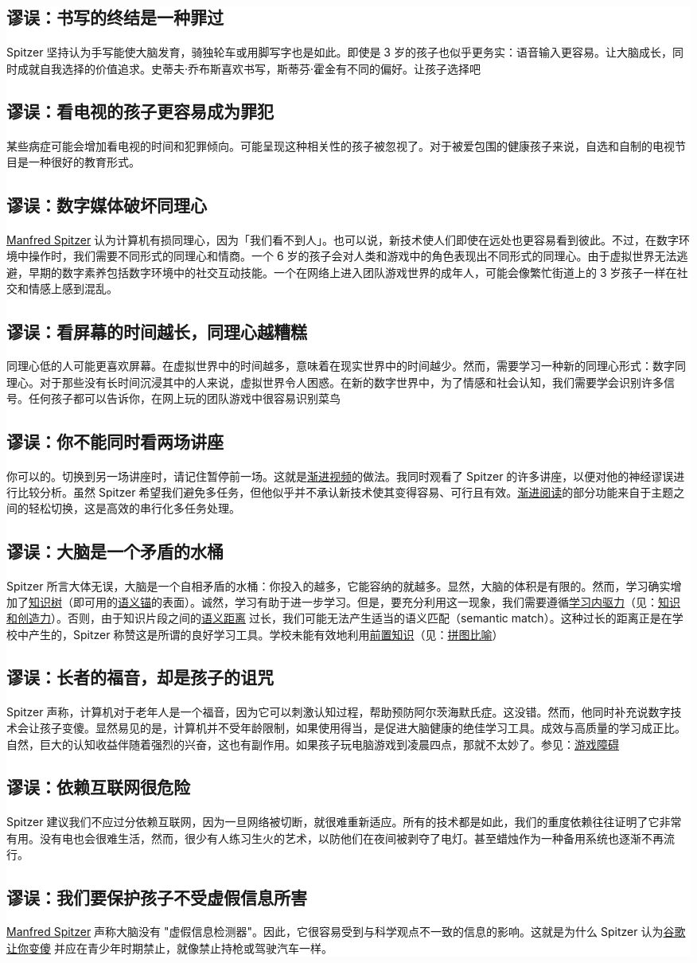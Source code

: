 ## 谬误：书写的终结是一种罪过

Spitzer 坚持认为手写能使大脑发育，骑独轮车或用脚写字也是如此。即使是 3 岁的孩子也似乎更务实：语音输入更容易。让大脑成长，同时成就自我选择的价值追求。史蒂夫·乔布斯喜欢书写，斯蒂芬·霍金有不同的偏好。让孩子选择吧

## 谬误：看电视的孩子更容易成为罪犯

某些病症可能会增加看电视的时间和犯罪倾向。可能呈现这种相关性的孩子被忽视了。对于被爱包围的健康孩子来说，自选和自制的电视节目是一种很好的教育形式。

## 谬误：数字媒体破坏同理心

[Manfred Spitzer](https://supermemo.guru/wiki/Manfred_Spitzer) 认为计算机有损同理心，因为「我们看不到人」。也可以说，新技术使人们即使在远处也更容易看到彼此。不过，在数字环境中操作时，我们需要不同形式的同理心和情商。一个 6 岁的孩子会对人类和游戏中的角色表现出不同形式的同理心。由于虚拟世界无法逃避，早期的数字素养包括数字环境中的社交互动技能。一个在网络上进入团队游戏世界的成年人，可能会像繁忙街道上的 3 岁孩子一样在社交和情感上感到混乱。

## 谬误：看屏幕的时间越长，同理心越糟糕

同理心低的人可能更喜欢屏幕。在虚拟世界中的时间越多，意味着在现实世界中的时间越少。然而，需要学习一种新的同理心形式：数字同理心。对于那些没有长时间沉浸其中的人来说，虚拟世界令人困惑。在新的数字世界中，为了情感和社会认知，我们需要学会识别许多信号。任何孩子都可以告诉你，在网上玩的团队游戏中很容易识别菜鸟

## 谬误：你不能同时看两场讲座

你可以的。切换到另一场讲座时，请记住暂停前一场。这就是[渐进视频](https://supermemo.guru/wiki/Incremental_video)的做法。我同时观看了 Spitzer 的许多讲座，以便对他的神经谬误进行比较分析。虽然 Spitzer 希望我们避免多任务，但他似乎并不承认新技术使其变得容易、可行且有效。[渐进阅读](https://supermemo.guru/wiki/Incremental_reading)的部分功能来自于主题之间的轻松切换，这是高效的串行化多任务处理。

## 谬误：大脑是一个矛盾的水桶

Spitzer 所言大体无误，大脑是一个自相矛盾的水桶：你投入的越多，它能容纳的就越多。显然，大脑的体积是有限的。然而，学习确实增加了[知识树](https://supermemo.guru/wiki/Knowledge_tree)（即可用的[语义锚](https://supermemo.guru/wiki/Semantic_anchor)的表面）。诚然，学习有助于进一步学习。但是，要充分利用这一现象，我们需要遵循[学习内驱力](https://supermemo.guru/wiki/Learn_drive)（见：[知识和创造力](https://supermemo.guru/wiki/Knowledge_and_creativity)）。否则，由于知识片段之间的[语义距离](https://supermemo.guru/wiki/Semantic_distance) 过长，我们可能无法产生适当的语义匹配（semantic match）。这种过长的距离正是在学校中产生的，Spitzer 称赞这是所谓的良好学习工具。学校未能有效地利用[前置知识](https://supermemo.guru/wiki/Prior_knowledge)（见：[拼图比喻](https://supermemo.guru/wiki/Jigsaw_puzzle_metaphor)）

## 谬误：长者的福音，却是孩子的诅咒

Spitzer 声称，计算机对于老年人是一个福音，因为它可以刺激认知过程，帮助预防阿尔茨海默氏症。这没错。然而，他同时补充说数字技术会让孩子变傻。显然易见的是，计算机并不受年龄限制，如果使用得当，是促进大脑健康的绝佳学习工具。成效与高质量的学习成正比。自然，巨大的认知收益伴随着强烈的兴奋，这也有副作用。如果孩子玩电脑游戏到凌晨四点，那就不太妙了。参见：[游戏障碍](https://supermemo.guru/wiki/Gaming_disorder)

## 谬误：依赖互联网很危险

Spitzer 建议我们不应过分依赖互联网，因为一旦网络被切断，就很难重新适应。所有的技术都是如此，我们的重度依赖往往证明了它非常有用。没有电也会很难生活，然而，很少有人练习生火的艺术，以防他们在夜间被剥夺了电灯。甚至蜡烛作为一种备用系统也逐渐不再流行。

## 谬误：我们要保护孩子不受虚假信息所害

[Manfred Spitzer](https://supermemo.guru/wiki/Manfred_Spitzer) 声称大脑没有 "虚假信息检测器"。因此，它很容易受到与科学观点不一致的信息的影响。这就是为什么 Spitzer 认为[谷歌让你变傻](https://supermemo.guru/wiki/Google_makes_you_stupid)  并应在青少年时期禁止，就像禁止持枪或驾驶汽车一样。
